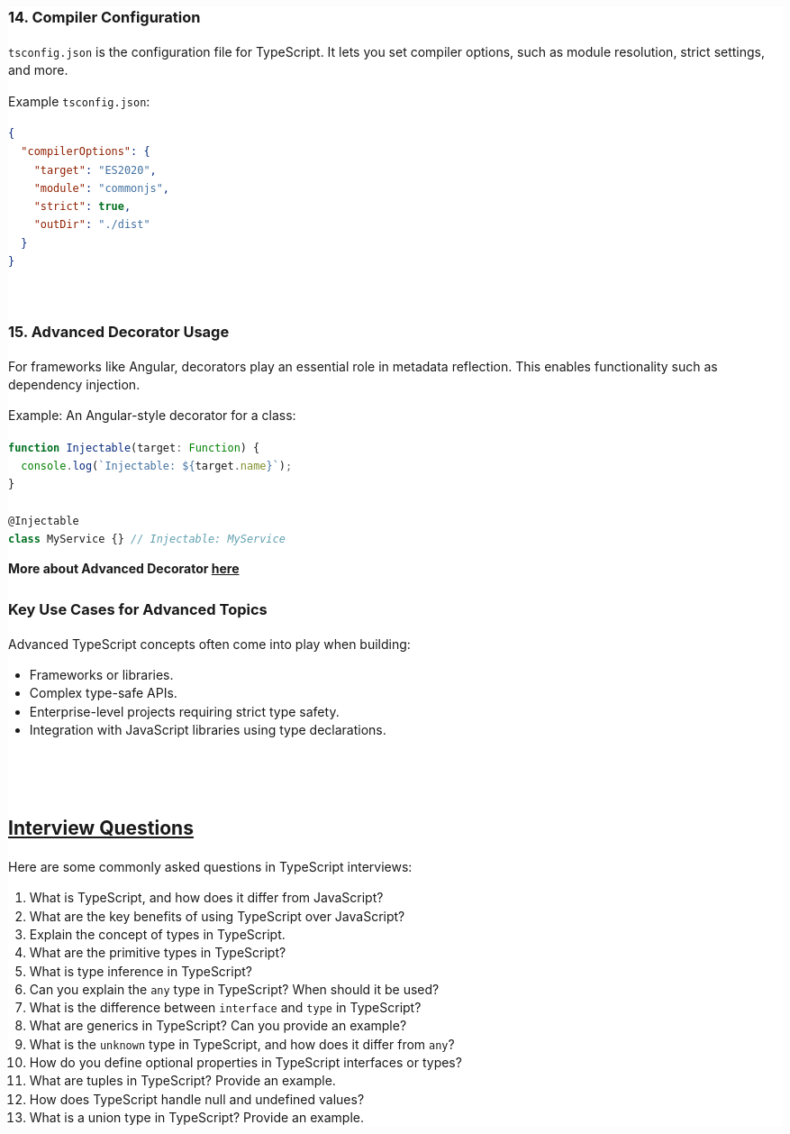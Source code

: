 ### 14. **Compiler Configuration**

`tsconfig.json` is the configuration file for TypeScript. It lets you set compiler options, such as module resolution, strict settings, and more.

Example `tsconfig.json`:

```json
{
  "compilerOptions": {
    "target": "ES2020",
    "module": "commonjs",
    "strict": true,
    "outDir": "./dist"
  }
}
```

<br>

### 15. **Advanced Decorator Usage**

For frameworks like Angular, decorators play an essential role in metadata reflection. This enables functionality such as dependency injection.

Example: An Angular-style decorator for a class:

```typescript
function Injectable(target: Function) {
  console.log(`Injectable: ${target.name}`);
}

@Injectable
class MyService {} // Injectable: MyService
```

**More about Advanced Decorator [here](advanced-decorator)**
<br>

### **Key Use Cases for Advanced Topics**

Advanced TypeScript concepts often come into play when building:

- Frameworks or libraries.
- Complex type-safe APIs.
- Enterprise-level projects requiring strict type safety.
- Integration with JavaScript libraries using type declarations.

<br>
<br>

## <ins>Interview Questions</ins>

Here are some commonly asked questions in TypeScript interviews:

1. What is TypeScript, and how does it differ from JavaScript?
2. What are the key benefits of using TypeScript over JavaScript?
3. Explain the concept of types in TypeScript.
4. What are the primitive types in TypeScript?
5. What is type inference in TypeScript?
6. Can you explain the `any` type in TypeScript? When should it be used?
7. What is the difference between `interface` and `type` in TypeScript?
8. What are generics in TypeScript? Can you provide an example?
9. What is the `unknown` type in TypeScript, and how does it differ from `any`?
10. How do you define optional properties in TypeScript interfaces or types?
11. What are tuples in TypeScript? Provide an example.
12. How does TypeScript handle null and undefined values?
13. What is a union type in TypeScript? Provide an example.
